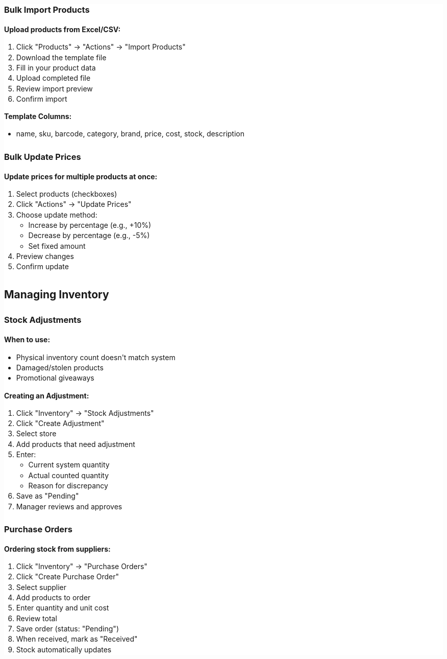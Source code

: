 ### Bulk Import Products

**Upload products from Excel/CSV:**

1. Click "Products" → "Actions" → "Import Products"
2. Download the template file
3. Fill in your product data
4. Upload completed file
5. Review import preview
6. Confirm import

**Template Columns:**
- name, sku, barcode, category, brand, price, cost, stock, description

### Bulk Update Prices

**Update prices for multiple products at once:**

1. Select products (checkboxes)
2. Click "Actions" → "Update Prices"
3. Choose update method:
   - Increase by percentage (e.g., +10%)
   - Decrease by percentage (e.g., -5%)
   - Set fixed amount
4. Preview changes
5. Confirm update

## Managing Inventory

### Stock Adjustments

**When to use:**
- Physical inventory count doesn't match system
- Damaged/stolen products
- Promotional giveaways

**Creating an Adjustment:**
1. Click "Inventory" → "Stock Adjustments"
2. Click "Create Adjustment"
3. Select store
4. Add products that need adjustment
5. Enter:
   - Current system quantity
   - Actual counted quantity
   - Reason for discrepancy
6. Save as "Pending"
7. Manager reviews and approves

### Purchase Orders

**Ordering stock from suppliers:**

1. Click "Inventory" → "Purchase Orders"
2. Click "Create Purchase Order"
3. Select supplier
4. Add products to order
5. Enter quantity and unit cost
6. Review total
7. Save order (status: "Pending")
8. When received, mark as "Received"
9. Stock automatically updates
